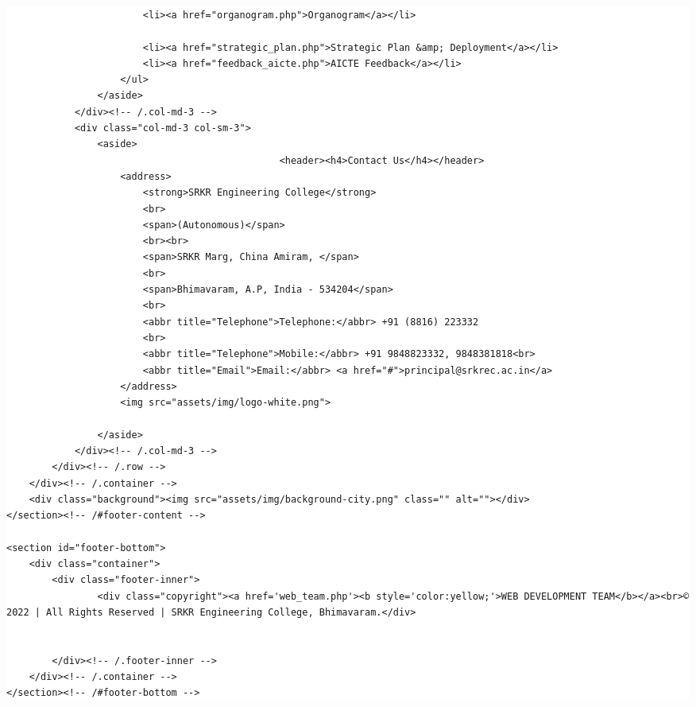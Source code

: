                             <li><a href="organogram.php">Organogram</a></li>
                         
                            <li><a href="strategic_plan.php">Strategic Plan &amp; Deployment</a></li>
							<li><a href="feedback_aicte.php">AICTE Feedback</a></li>
                        </ul>
                    </aside>
                </div><!-- /.col-md-3 -->
                <div class="col-md-3 col-sm-3">
                    <aside>
							                        <header><h4>Contact Us</h4></header>
                        <address>
                            <strong>SRKR Engineering College</strong>
                            <br>
                            <span>(Autonomous)</span>
                            <br><br>
                            <span>SRKR Marg, China Amiram, </span>
                            <br>
                            <span>Bhimavaram, A.P, India - 534204</span>
                            <br>
                            <abbr title="Telephone">Telephone:</abbr> +91 (8816) 223332
                            <br>
							<abbr title="Telephone">Mobile:</abbr> +91 9848823332, 9848381818<br>
                            <abbr title="Email">Email:</abbr> <a href="#">principal@srkrec.ac.in</a>
                        </address>
						<img src="assets/img/logo-white.png">

                    </aside>
                </div><!-- /.col-md-3 -->
            </div><!-- /.row -->
        </div><!-- /.container -->
        <div class="background"><img src="assets/img/background-city.png" class="" alt=""></div>
    </section><!-- /#footer-content -->

    <section id="footer-bottom">
        <div class="container">
            <div class="footer-inner">
                    <div class="copyright"><a href='web_team.php'><b style='color:yellow;'>WEB DEVELOPMENT TEAM</b></a><br>© 2022 | All Rights Reserved | SRKR Engineering College, Bhimavaram.</div>


            </div><!-- /.footer-inner -->
        </div><!-- /.container -->
    </section><!-- /#footer-bottom -->

</footer>



</div>


<script type="text/javascript" src="assets/js/jquery-2.1.0.min.js"></script>
<script type="text/javascript" src="assets/js/jquery-migrate-1.2.1.min.js"></script>
<script type="text/javascript" src="assets/bootstrap/js/bootstrap.min.js"></script>
<script type="text/javascript" src="assets/js/selectize.min.js"></script>
<script type="text/javascript" src="assets/js/owl.carousel.min.js"></script>
<script type="text/javascript" src="assets/js/jquery.validate.min.js"></script>
<script type="text/javascript" src="assets/js/jquery.placeholder.js"></script>
<script type="text/javascript" src="assets/js/jQuery.equalHeights.js"></script>
<script type="text/javascript" src="assets/js/icheck.min.js"></script>
<script type="text/javascript" src="assets/js/jquery.vanillabox-0.1.5.min.js"></script>
<script type="text/javascript" src="assets/js/retina-1.1.0.min.js"></script>
<script type="text/javascript" src="assets/js/custom.js"></script>
